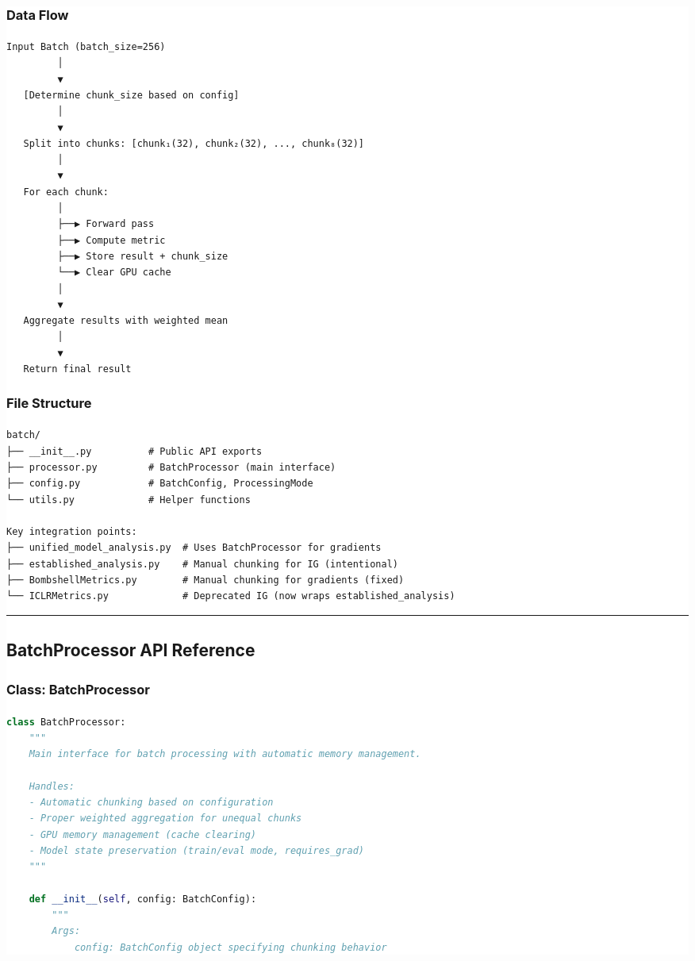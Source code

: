 ### Data Flow

```
Input Batch (batch_size=256)
         │
         ▼
   [Determine chunk_size based on config]
         │
         ▼
   Split into chunks: [chunk₁(32), chunk₂(32), ..., chunk₈(32)]
         │
         ▼
   For each chunk:
         │
         ├──▶ Forward pass
         ├──▶ Compute metric
         ├──▶ Store result + chunk_size
         └──▶ Clear GPU cache
         │
         ▼
   Aggregate results with weighted mean
         │
         ▼
   Return final result
```

### File Structure

```
batch/
├── __init__.py          # Public API exports
├── processor.py         # BatchProcessor (main interface)
├── config.py            # BatchConfig, ProcessingMode
└── utils.py             # Helper functions

Key integration points:
├── unified_model_analysis.py  # Uses BatchProcessor for gradients
├── established_analysis.py    # Manual chunking for IG (intentional)
├── BombshellMetrics.py        # Manual chunking for gradients (fixed)
└── ICLRMetrics.py             # Deprecated IG (now wraps established_analysis)
```

---

## BatchProcessor API Reference

### Class: BatchProcessor

```python
class BatchProcessor:
    """
    Main interface for batch processing with automatic memory management.

    Handles:
    - Automatic chunking based on configuration
    - Proper weighted aggregation for unequal chunks
    - GPU memory management (cache clearing)
    - Model state preservation (train/eval mode, requires_grad)
    """

    def __init__(self, config: BatchConfig):
        """
        Args:
            config: BatchConfig object specifying chunking behavior
```